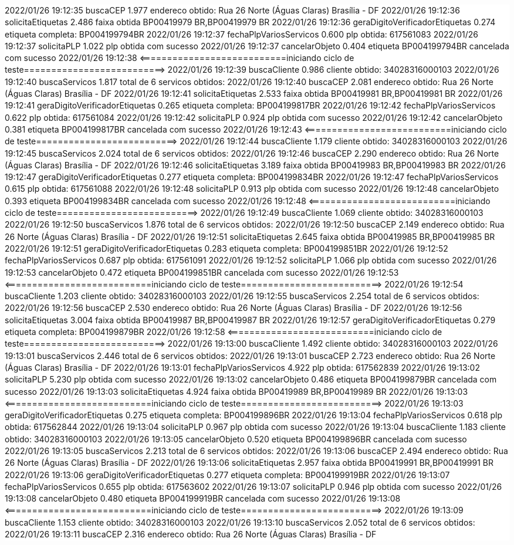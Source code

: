 2022/01/26 19:12:35 buscaCEP 1.977 endereco obtido: Rua 26 Norte (Águas Claras) Brasília - DF
2022/01/26 19:12:36 solicitaEtiquetas 2.486 faixa obtida BP00419979 BR,BP00419979 BR
2022/01/26 19:12:36 geraDigitoVerificadorEtiquetas 0.274 etiqueta completa: BP004199794BR
2022/01/26 19:12:37 fechaPlpVariosServicos 0.600 plp obtida: 617561083
2022/01/26 19:12:37 solicitaPLP 1.022 plp obtida com sucesso
2022/01/26 19:12:37 cancelarObjeto 0.404 etiqueta BP004199794BR cancelada com sucesso
2022/01/26 19:12:38 <===========================iniciando ciclo de teste==========================>
2022/01/26 19:12:39 buscaCliente 0.986 cliente obtido: 34028316000103
2022/01/26 19:12:40 buscaServicos 1.817 total de 6 servicos obtidos:
2022/01/26 19:12:40 buscaCEP 2.081 endereco obtido: Rua 26 Norte (Águas Claras) Brasília - DF
2022/01/26 19:12:41 solicitaEtiquetas 2.533 faixa obtida BP00419981 BR,BP00419981 BR
2022/01/26 19:12:41 geraDigitoVerificadorEtiquetas 0.265 etiqueta completa: BP004199817BR
2022/01/26 19:12:42 fechaPlpVariosServicos 0.622 plp obtida: 617561084
2022/01/26 19:12:42 solicitaPLP 0.924 plp obtida com sucesso
2022/01/26 19:12:42 cancelarObjeto 0.381 etiqueta BP004199817BR cancelada com sucesso
2022/01/26 19:12:43 <===========================iniciando ciclo de teste==========================>
2022/01/26 19:12:44 buscaCliente 1.179 cliente obtido: 34028316000103
2022/01/26 19:12:45 buscaServicos 2.024 total de 6 servicos obtidos:
2022/01/26 19:12:46 buscaCEP 2.290 endereco obtido: Rua 26 Norte (Águas Claras) Brasília - DF
2022/01/26 19:12:46 solicitaEtiquetas 3.189 faixa obtida BP00419983 BR,BP00419983 BR
2022/01/26 19:12:47 geraDigitoVerificadorEtiquetas 0.277 etiqueta completa: BP004199834BR
2022/01/26 19:12:47 fechaPlpVariosServicos 0.615 plp obtida: 617561088
2022/01/26 19:12:48 solicitaPLP 0.913 plp obtida com sucesso
2022/01/26 19:12:48 cancelarObjeto 0.393 etiqueta BP004199834BR cancelada com sucesso
2022/01/26 19:12:48 <===========================iniciando ciclo de teste==========================>
2022/01/26 19:12:49 buscaCliente 1.069 cliente obtido: 34028316000103
2022/01/26 19:12:50 buscaServicos 1.876 total de 6 servicos obtidos:
2022/01/26 19:12:50 buscaCEP 2.149 endereco obtido: Rua 26 Norte (Águas Claras) Brasília - DF
2022/01/26 19:12:51 solicitaEtiquetas 2.645 faixa obtida BP00419985 BR,BP00419985 BR
2022/01/26 19:12:51 geraDigitoVerificadorEtiquetas 0.283 etiqueta completa: BP004199851BR
2022/01/26 19:12:52 fechaPlpVariosServicos 0.687 plp obtida: 617561091
2022/01/26 19:12:52 solicitaPLP 1.066 plp obtida com sucesso
2022/01/26 19:12:53 cancelarObjeto 0.472 etiqueta BP004199851BR cancelada com sucesso
2022/01/26 19:12:53 <===========================iniciando ciclo de teste==========================>
2022/01/26 19:12:54 buscaCliente 1.203 cliente obtido: 34028316000103
2022/01/26 19:12:55 buscaServicos 2.254 total de 6 servicos obtidos:
2022/01/26 19:12:56 buscaCEP 2.530 endereco obtido: Rua 26 Norte (Águas Claras) Brasília - DF
2022/01/26 19:12:56 solicitaEtiquetas 3.004 faixa obtida BP00419987 BR,BP00419987 BR
2022/01/26 19:12:57 geraDigitoVerificadorEtiquetas 0.279 etiqueta completa: BP004199879BR
2022/01/26 19:12:58 <===========================iniciando ciclo de teste==========================>
2022/01/26 19:13:00 buscaCliente 1.492 cliente obtido: 34028316000103
2022/01/26 19:13:01 buscaServicos 2.446 total de 6 servicos obtidos:
2022/01/26 19:13:01 buscaCEP 2.723 endereco obtido: Rua 26 Norte (Águas Claras) Brasília - DF
2022/01/26 19:13:01 fechaPlpVariosServicos 4.922 plp obtida: 617562839
2022/01/26 19:13:02 solicitaPLP 5.230 plp obtida com sucesso
2022/01/26 19:13:02 cancelarObjeto 0.486 etiqueta BP004199879BR cancelada com sucesso
2022/01/26 19:13:03 solicitaEtiquetas 4.924 faixa obtida BP00419989 BR,BP00419989 BR
2022/01/26 19:13:03 <===========================iniciando ciclo de teste==========================>
2022/01/26 19:13:03 geraDigitoVerificadorEtiquetas 0.275 etiqueta completa: BP004199896BR
2022/01/26 19:13:04 fechaPlpVariosServicos 0.618 plp obtida: 617562844
2022/01/26 19:13:04 solicitaPLP 0.967 plp obtida com sucesso
2022/01/26 19:13:04 buscaCliente 1.183 cliente obtido: 34028316000103
2022/01/26 19:13:05 cancelarObjeto 0.520 etiqueta BP004199896BR cancelada com sucesso
2022/01/26 19:13:05 buscaServicos 2.213 total de 6 servicos obtidos:
2022/01/26 19:13:06 buscaCEP 2.494 endereco obtido: Rua 26 Norte (Águas Claras) Brasília - DF
2022/01/26 19:13:06 solicitaEtiquetas 2.957 faixa obtida BP00419991 BR,BP00419991 BR
2022/01/26 19:13:06 geraDigitoVerificadorEtiquetas 0.277 etiqueta completa: BP004199919BR
2022/01/26 19:13:07 fechaPlpVariosServicos 0.655 plp obtida: 617563602
2022/01/26 19:13:07 solicitaPLP 0.946 plp obtida com sucesso
2022/01/26 19:13:08 cancelarObjeto 0.480 etiqueta BP004199919BR cancelada com sucesso
2022/01/26 19:13:08 <===========================iniciando ciclo de teste==========================>
2022/01/26 19:13:09 buscaCliente 1.153 cliente obtido: 34028316000103
2022/01/26 19:13:10 buscaServicos 2.052 total de 6 servicos obtidos:
2022/01/26 19:13:11 buscaCEP 2.316 endereco obtido: Rua 26 Norte (Águas Claras) Brasília - DF